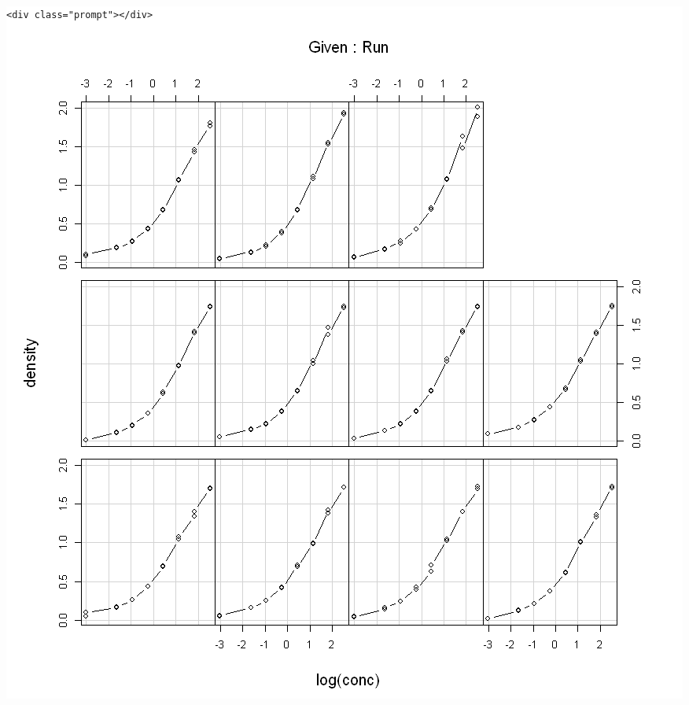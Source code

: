 </div>

<div class="output_area">

    <div class="prompt"></div>




<div class="output_png output_subarea ">
<img src="./image/coplotlog.png">
</div>
